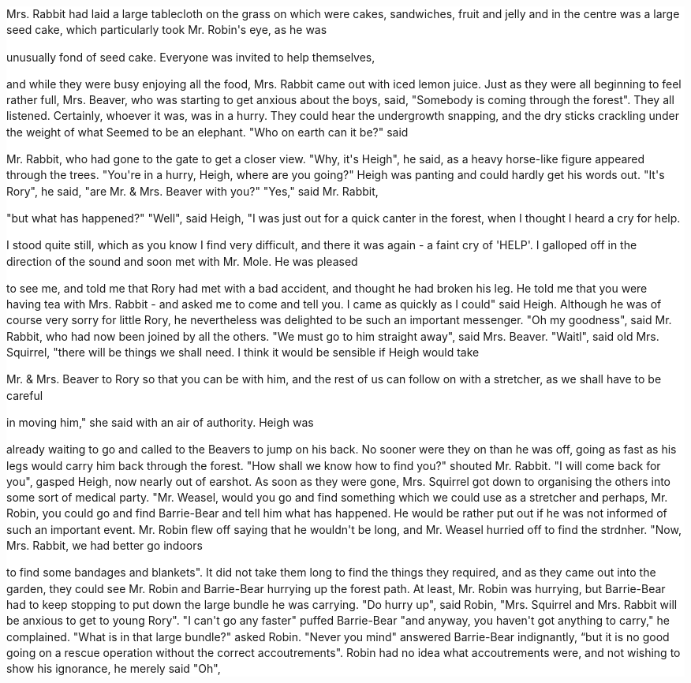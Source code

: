 Mrs. Rabbit had laid a large tablecloth on the grass on which
were cakes, sandwiches, fruit and jelly and in the centre was a large
seed cake, which particularly took Mr. Robin's eye, as he was

unusually fond of seed cake. Everyone was invited to help themselves,

and while they were busy enjoying all the food, Mrs. Rabbit came out
with iced lemon juice. Just as they were all beginning to feel rather
full, Mrs. Beaver, who was starting to get anxious about the boys,
said, "Somebody is coming through the forest". They all listened.
Certainly, whoever it was, was in a hurry. They could hear the
undergrowth snapping, and the dry sticks crackling under the weight
of what Seemed to be an elephant. "Who on earth can it be?" said

Mr. Rabbit, who had gone to the gate to get a closer view. "Why,
it's Heigh", he said, as a heavy horse-like figure appeared through
the trees. "You're in a hurry, Heigh, where are you going?" Heigh
was panting and could hardly get his words out. "It's Rory", he
said, "are Mr. & Mrs. Beaver with you?" "Yes," said Mr. Rabbit,

"but what has happened?" "Well", said Heigh, "I was just out for a
quick canter in the forest, when I thought I heard a cry for help.

I stood quite still, which as you know I find very difficult, and
there it was again - a faint cry of 'HELP'. I galloped off in the
direction of the sound and soon met with Mr. Mole. He was pleased

to see me, and told me that Rory had met with a bad accident, and
thought he had broken his leg. He told me that you were having tea
with Mrs. Rabbit - and asked me to come and tell you. I came as
quickly as I could" said Heigh. Although he was of course very sorry
for little Rory, he nevertheless was delighted to be such an important
messenger. "Oh my goodness", said Mr. Rabbit, who had now been
joined by all the others. "We must go to him straight away", said
Mrs. Beaver. "Waitl", said old Mrs. Squirrel, "there will be things
we shall need. I think it would be sensible if Heigh would take

Mr. & Mrs. Beaver to Rory so that you can be with him, and the rest
of us can follow on with a stretcher, as we shall have to be careful

in moving him," she said with an air of authority. Heigh was

already waiting to go and called to the Beavers to jump on his back.
No sooner were they on than he was off, going as fast as his legs
would carry him back through the forest. "How shall we know how to
find you?" shouted Mr. Rabbit. "I will come back for you", gasped
Heigh, now nearly out of earshot. As soon as they were gone, Mrs.
Squirrel got down to organising the others into some sort of medical
party. "Mr. Weasel, would you go and find something which we could
use as a stretcher and perhaps, Mr. Robin, you could go and find
Barrie-Bear and tell him what has happened. He would be rather put
out if he was not informed of such an important event. Mr. Robin
flew off saying that he wouldn't be long, and Mr. Weasel hurried off
to find the strdnher. "Now, Mrs. Rabbit, we had better go indoors

to find some bandages and blankets". It did not take them long to
find the things they required, and as they came out into the garden,
they could see Mr. Robin and Barrie-Bear hurrying up the forest path.
At least, Mr. Robin was hurrying, but Barrie-Bear had to keep stopping
to put down the large bundle he was carrying. "Do hurry up", said
Robin, "Mrs. Squirrel and Mrs. Rabbit will be anxious to get to young
Rory". "I can't go any faster" puffed Barrie-Bear "and anyway, you
haven't got anything to carry," he complained. "What is in that
large bundle?" asked Robin. "Never you mind" answered Barrie-Bear
indignantly, “but it is no good going on a rescue operation without
the correct accoutrements". Robin had no idea what accoutrements
were, and not wishing to show his ignorance, he merely said "Oh",
